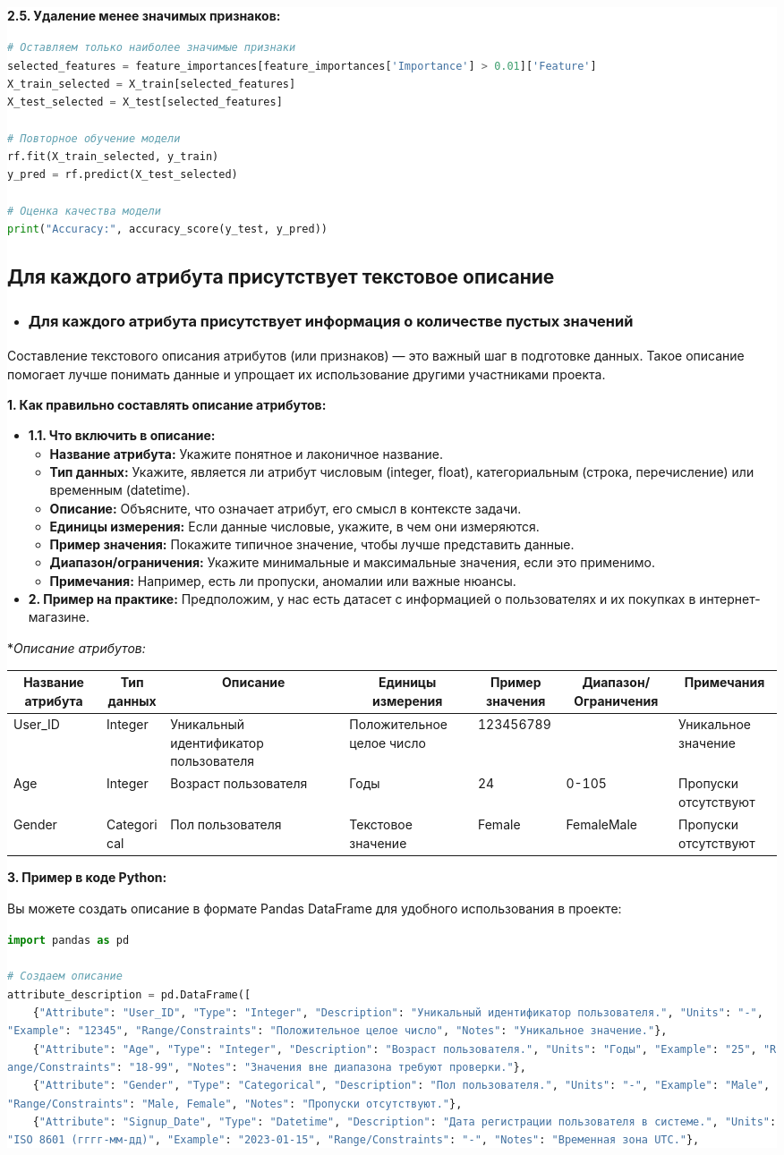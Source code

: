 **2.5. Удаление менее значимых признаков:**
```python
# Оставляем только наиболее значимые признаки 
selected_features = feature_importances[feature_importances['Importance'] > 0.01]['Feature'] 
X_train_selected = X_train[selected_features] 
X_test_selected = X_test[selected_features] 

# Повторное обучение модели 
rf.fit(X_train_selected, y_train) 
y_pred = rf.predict(X_test_selected) 

# Оценка качества модели 
print("Accuracy:", accuracy_score(y_test, y_pred))
```

## Для каждого атрибута присутствует текстовое описание

- ### **Для каждого атрибута присутствует информация о количестве пустых значений**

Составление текстового описания атрибутов (или признаков) — это важный шаг в подготовке данных. Такое описание помогает лучше понимать данные и упрощает их использование другими участниками проекта.

**1. Как правильно составлять описание атрибутов:**
- **1.1. Что включить в описание:**
	- **Название атрибута:** Укажите понятное и лаконичное название.
	- **Тип данных:** Укажите, является ли атрибут числовым (integer, float), категориальным (строка, перечисление) или временным (datetime).
	- **Описание:** Объясните, что означает атрибут, его смысл в контексте задачи.
	- **Единицы измерения:** Если данные числовые, укажите, в чем они измеряются.
	- **Пример значения:** Покажите типичное значение, чтобы лучше представить данные.
	- **Диапазон/ограничения:** Укажите минимальные и максимальные значения, если это применимо.
	- **Примечания:** Например, есть ли пропуски, аномалии или важные нюансы.
- **2. Пример на практике:**
Предположим, у нас есть датасет с информацией о пользователях и их покупках в интернет-магазине.

**Описание атрибутов:*

| Название атрибута | Тип данных  | Описание                              | Единицы измерения         | Пример значения | Диапазон/Ограничения | Примечания           |
| ----------------- | ----------- | ------------------------------------- | ------------------------- | --------------- | -------------------- | -------------------- |
| User_ID           | Integer     | Уникальный идентификатор пользователя | Положительное целое число | 123456789       |                      | Уникальное значение  |
| Age               | Integer     | Возраст пользователя                  | Годы                      | 24              | 0-105                | Пропуски отсутствуют |
| Gender            | Categorical | Пол пользователя                      | Текстовое значение        | Female          | FemaleMale           | Пропуски отсутствуют |

**3. Пример в коде Python:**

Вы можете создать описание в формате Pandas DataFrame для удобного использования в проекте:

```python
import pandas as pd 

# Создаем описание 
attribute_description = pd.DataFrame([ 
	{"Attribute": "User_ID", "Type": "Integer", "Description": "Уникальный идентификатор пользователя.", "Units": "-", "Example": "12345", "Range/Constraints": "Положительное целое число", "Notes": "Уникальное значение."}, 
	{"Attribute": "Age", "Type": "Integer", "Description": "Возраст пользователя.", "Units": "Годы", "Example": "25", "Range/Constraints": "18-99", "Notes": "Значения вне диапазона требуют проверки."}, 
	{"Attribute": "Gender", "Type": "Categorical", "Description": "Пол пользователя.", "Units": "-", "Example": "Male", "Range/Constraints": "Male, Female", "Notes": "Пропуски отсутствуют."}, 
	{"Attribute": "Signup_Date", "Type": "Datetime", "Description": "Дата регистрации пользователя в системе.", "Units": "ISO 8601 (гггг-мм-дд)", "Example": "2023-01-15", "Range/Constraints": "-", "Notes": "Временная зона UTC."}, 
```